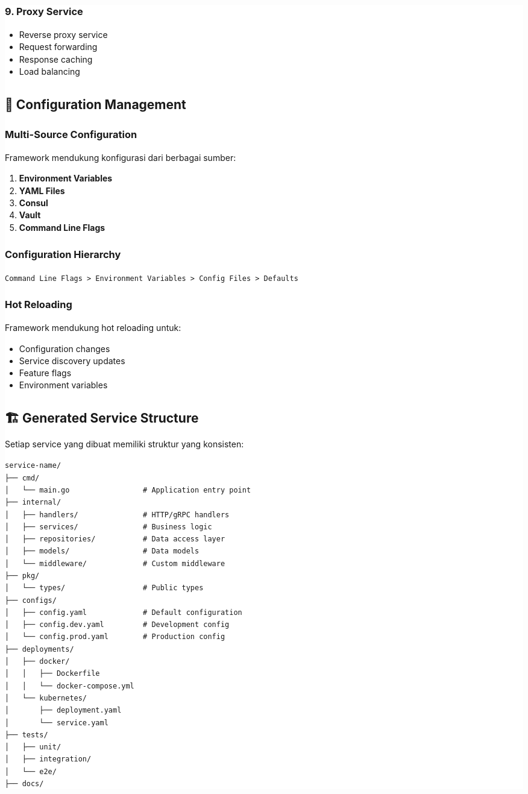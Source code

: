 ### 9. Proxy Service
- Reverse proxy service
- Request forwarding
- Response caching
- Load balancing

## 🔧 Configuration Management

### Multi-Source Configuration

Framework mendukung konfigurasi dari berbagai sumber:

1. **Environment Variables**
2. **YAML Files**
3. **Consul**
4. **Vault**
5. **Command Line Flags**

### Configuration Hierarchy

```
Command Line Flags > Environment Variables > Config Files > Defaults
```

### Hot Reloading

Framework mendukung hot reloading untuk:
- Configuration changes
- Service discovery updates
- Feature flags
- Environment variables

## 🏗️ Generated Service Structure

Setiap service yang dibuat memiliki struktur yang konsisten:

```
service-name/
├── cmd/
│   └── main.go                 # Application entry point
├── internal/
│   ├── handlers/               # HTTP/gRPC handlers
│   ├── services/               # Business logic
│   ├── repositories/           # Data access layer
│   ├── models/                 # Data models
│   └── middleware/             # Custom middleware
├── pkg/
│   └── types/                  # Public types
├── configs/
│   ├── config.yaml             # Default configuration
│   ├── config.dev.yaml         # Development config
│   └── config.prod.yaml        # Production config
├── deployments/
│   ├── docker/
│   │   ├── Dockerfile
│   │   └── docker-compose.yml
│   └── kubernetes/
│       ├── deployment.yaml
│       └── service.yaml
├── tests/
│   ├── unit/
│   ├── integration/
│   └── e2e/
├── docs/
```